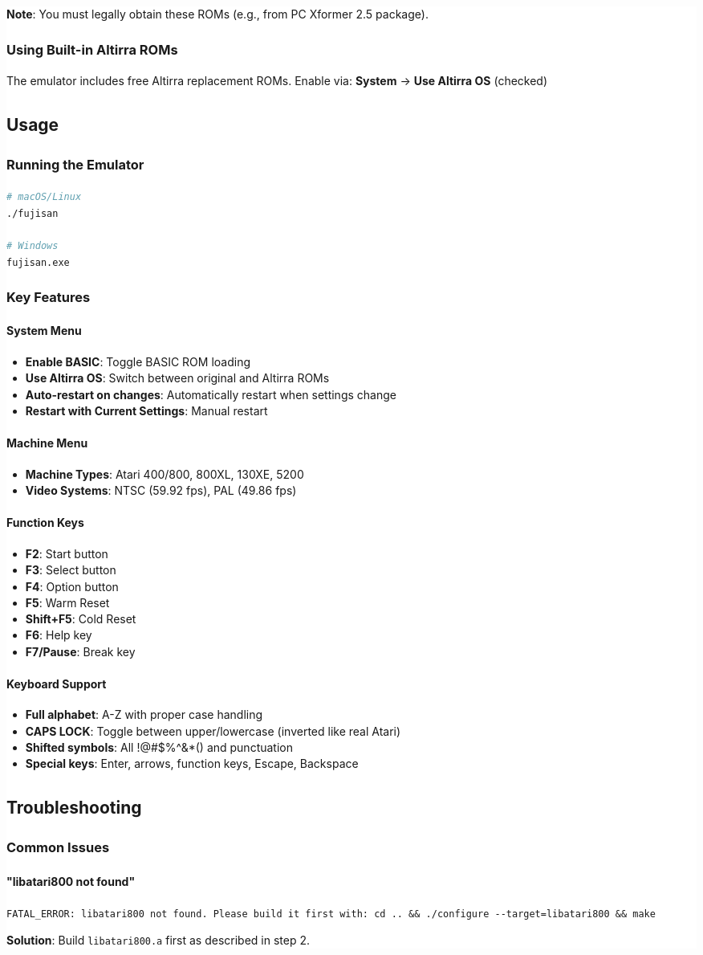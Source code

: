 **Note**: You must legally obtain these ROMs (e.g., from PC Xformer 2.5 package).

### Using Built-in Altirra ROMs

The emulator includes free Altirra replacement ROMs. Enable via:
**System** → **Use Altirra OS** (checked)

## Usage

### Running the Emulator
```bash
# macOS/Linux
./fujisan

# Windows
fujisan.exe
```

### Key Features

#### **System Menu**
- **Enable BASIC**: Toggle BASIC ROM loading
- **Use Altirra OS**: Switch between original and Altirra ROMs
- **Auto-restart on changes**: Automatically restart when settings change
- **Restart with Current Settings**: Manual restart

#### **Machine Menu**
- **Machine Types**: Atari 400/800, 800XL, 130XE, 5200
- **Video Systems**: NTSC (59.92 fps), PAL (49.86 fps)

#### **Function Keys**
- **F2**: Start button
- **F3**: Select button
- **F4**: Option button
- **F5**: Warm Reset
- **Shift+F5**: Cold Reset
- **F6**: Help key
- **F7/Pause**: Break key

#### **Keyboard Support**
- **Full alphabet**: A-Z with proper case handling
- **CAPS LOCK**: Toggle between upper/lowercase (inverted like real Atari)
- **Shifted symbols**: All !@#$%^&*() and punctuation
- **Special keys**: Enter, arrows, function keys, Escape, Backspace

## Troubleshooting

### Common Issues

#### **"libatari800 not found"**
```
FATAL_ERROR: libatari800 not found. Please build it first with: cd .. && ./configure --target=libatari800 && make
```
**Solution**: Build `libatari800.a` first as described in step 2.

